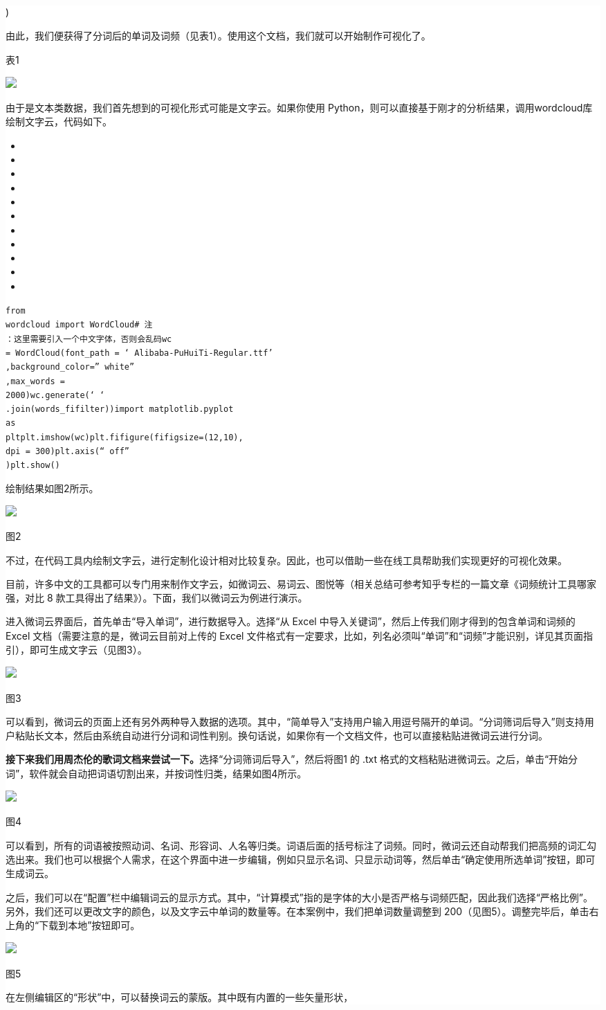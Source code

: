 )</span></code></pre></section><p><span></span></p><p><span>由此，我们便获得了分词后的单词及词频（见表1）。使用这个文档，我们就可以开始制作可视化了。</span></p><p><span>表1</span></p><p><img data-croporisrc="https://mmbiz.qpic.cn/mmbiz_png/PW0wIHxgg3lo1lsmL2oibgeEyicflJNXJpSq6tGe3mZztv8QQTDzV8MfA0ria4BW61glYxibof8sChnAAxldls7d9Q/640?wx_fmt=png" data-cropx1="0" data-cropx2="752" data-cropy1="32.113879003558715" data-cropy2="453.6085409252669" data-ratio="0.5598404255319149" data-src="https://mmbiz.qpic.cn/mmbiz_jpg/PW0wIHxgg3lo1lsmL2oibgeEyicflJNXJpUFABu7b2T1MNDSnGEATY4UXwBhaLHib3YlqfgZxjFiajJUOHVD9ucElg/640?wx_fmt=jpeg&amp;tp=wxpic&amp;wxfrom=5&amp;wx_lazy=1&amp;wx_co=1" data-type="jpeg" data-w="752" src="https://mmbiz.qpic.cn/mmbiz_jpg/PW0wIHxgg3lo1lsmL2oibgeEyicflJNXJpUFABu7b2T1MNDSnGEATY4UXwBhaLHib3YlqfgZxjFiajJUOHVD9ucElg/640?wx_fmt=jpeg&amp;tp=wxpic&amp;wxfrom=5&amp;wx_lazy=1&amp;wx_co=1"></p><p><span>由于是文本类数据，我们首先想到的可视化形式可能是文字云。如果你使用 Python，则可以直接基于刚才的分析结果，调用wordcloud库绘制文字云，代码如下。</span><span></span></p><section><ul><li><li><li><li><li><li><li><li><li><li><li></ul><pre data-lang="makefile"><code><span>from wordcloud import WordCloud</span></code><code><span><span># 注 ：这里需要引入一个中文字体，否则会乱码</span></span></code><code><span>wc = WordCloud(font_path = ‘ Alibaba-PuHuiTi-Regular.ttf’ ,</span></code><code><span>background_color=” white” ,</span></code><code><span>max_words = 2000)</span></code><code><span>wc.generate(‘ ‘ .join(words_fifilter))</span></code><code><span>import matplotlib.pyplot as plt</span></code><code><span>plt.imshow(wc)</span></code><code><span>plt.fifigure(fifigsize=(12,10), dpi = 300)</span></code><code><span>plt.axis(“ off” )</span></code><code><span>plt.show()</span></code></pre></section><p><span></span></p><p><span>绘制结果如图2所示。</span></p><p><img data-croporisrc="https://mmbiz.qpic.cn/mmbiz_png/PW0wIHxgg3lo1lsmL2oibgeEyicflJNXJpmNuviaZqeDhYE5BqgiaKujAyB8xtnPD6DWOSGenrPMAdm4BE25ok2Mfg/640?wx_fmt=png" data-cropx1="0" data-cropx2="645" data-cropy1="0" data-cropy2="367.25978647686827" data-ratio="0.5689922480620155" data-src="https://mmbiz.qpic.cn/mmbiz_jpg/PW0wIHxgg3lo1lsmL2oibgeEyicflJNXJpywzicFFmvQObZicI9zy5algPXcVoQtQACXzpTXgMYK9vr3r27RicsJh9g/640?wx_fmt=jpeg&amp;tp=wxpic&amp;wxfrom=5&amp;wx_lazy=1&amp;wx_co=1" data-type="jpeg" data-w="645" src="https://mmbiz.qpic.cn/mmbiz_jpg/PW0wIHxgg3lo1lsmL2oibgeEyicflJNXJpywzicFFmvQObZicI9zy5algPXcVoQtQACXzpTXgMYK9vr3r27RicsJh9g/640?wx_fmt=jpeg&amp;tp=wxpic&amp;wxfrom=5&amp;wx_lazy=1&amp;wx_co=1"></p><p><span>图2</span></p><p><span>不过，在代码工具内绘制文字云，进行定制化设计相对比较复杂。因此，也可以借助一些在线工具帮助我们实现更好的可视化效果。</span></p><p><span>目前，许多中文的工具都可以专门用来制作文字云，如微词云、易词云、图悦等</span><span>（相关总结可参考知乎专栏的一篇文章《词频统计工具哪家强，对比 8 款工具得出了结果》）。下面，我们以微词云为例进行演示。</span></p><p><span>进入微词云界面后，首先单击“导入单词”，进行数据导入。选择“从 Excel 中导入关键词”，然后上传我们刚才得到的包含单词和词频的 Excel 文档（需要注意的是，微词云目前对上传的 Excel 文件格式有一定要求，比如，列名必须叫“单词”和“词频”才能识别，详见其页面指引），即可生成文字云（见图3）。</span></p><p><span><img data-croporisrc="https://mmbiz.qpic.cn/mmbiz_png/PW0wIHxgg3lo1lsmL2oibgeEyicflJNXJpHfp22xzITHOo2yfH6L7ocUia79icwKuCPCNWHy0B8Oiap1I6cbFk9IpYA/640?wx_fmt=png" data-cropx1="0" data-cropx2="757" data-cropy1="0" data-cropy2="331.355871886121" data-ratio="0.4372523117569353" data-src="https://mmbiz.qpic.cn/mmbiz_jpg/PW0wIHxgg3lo1lsmL2oibgeEyicflJNXJpuXref5DV4y2Z1oJDLSfoLeBFwjJsMEf8Akeo0vk3Ezib37jFianKWRXg/640?wx_fmt=jpeg&amp;tp=wxpic&amp;wxfrom=5&amp;wx_lazy=1&amp;wx_co=1" data-type="jpeg" data-w="757" src="https://mmbiz.qpic.cn/mmbiz_jpg/PW0wIHxgg3lo1lsmL2oibgeEyicflJNXJpuXref5DV4y2Z1oJDLSfoLeBFwjJsMEf8Akeo0vk3Ezib37jFianKWRXg/640?wx_fmt=jpeg&amp;tp=wxpic&amp;wxfrom=5&amp;wx_lazy=1&amp;wx_co=1"></span></p><p><span>图3</span></p><p><span>可以看到，微词云的页面上还有另外两种导入数据的选项。其中，“简单导入”支持用户输入用逗号隔开的单词。“分词筛词后导入”则支持用户粘贴长文本，然后由系统自动进行分词和词性判别。换句话说，如果你有一个文档文件，也可以直接粘贴进微词云进行分词。</span></p><p><span><strong><span>接下来我们用周杰伦的歌词文档来尝试一下。</span></strong></span><span>选择“分词筛词后导入”，然后将图1 的 .txt 格式的文档粘贴进微词云。之后，单击“开始分词”，软件就会自动把词语切割出来，并按词性归类，结果如图4所示。</span></p><p><img data-croporisrc="https://mmbiz.qpic.cn/mmbiz_png/PW0wIHxgg3lo1lsmL2oibgeEyicflJNXJpjSicL7hfVJhLBic96Q6ZFlibv6OcwN4FxlpFJQBwbicM62yWjqmGaYR5EQ/640?wx_fmt=png" data-cropx1="0" data-cropx2="754" data-cropy1="0" data-cropy2="415.90747330960846" data-ratio="0.5517241379310345" data-src="https://mmbiz.qpic.cn/mmbiz_jpg/PW0wIHxgg3lo1lsmL2oibgeEyicflJNXJpXNLWo71jWzm81JqKTYx6ibcgDyX2b9WOc3EjIYcXnhPtib2abghvhynw/640?wx_fmt=jpeg&amp;tp=wxpic&amp;wxfrom=5&amp;wx_lazy=1&amp;wx_co=1" data-type="jpeg" data-w="754" src="https://mmbiz.qpic.cn/mmbiz_jpg/PW0wIHxgg3lo1lsmL2oibgeEyicflJNXJpXNLWo71jWzm81JqKTYx6ibcgDyX2b9WOc3EjIYcXnhPtib2abghvhynw/640?wx_fmt=jpeg&amp;tp=wxpic&amp;wxfrom=5&amp;wx_lazy=1&amp;wx_co=1"></p><p><span>图4</span></p><p><span>可以看到，所有的词语被按照动词、名词、形容词、人名等归类。词语后面的括号标注了词频。同时，微词云还自动帮我们把高频的词汇勾选出来。我们也可以根据个人需求，在这个界面中进一步编辑，例如只显示名词、只显示动词等，然后单击“确定使用所选单词”按钮，即可生成词云。</span></p><p><span>之后，我们可以在“配置”栏中编辑词云的显示方式。其中，“计算模式”指的是字体的大小是否严格与词频匹配，因此我们选择“严格比例”。另外，我们还可以更改文字的颜色，以及文字云中单词的数量等。在本案例中，我们把单词数量调整到 200（见图5）。调整完毕后，单击右上角的“下载到本地”按钮即可。</span></p><p><img data-croporisrc="https://mmbiz.qpic.cn/mmbiz_png/PW0wIHxgg3lo1lsmL2oibgeEyicflJNXJp92Mju0VCmwHgDdN1PTtiar2QOOYt5e2Or4UmH3u3OGTia5cKmrkzuYYg/640?wx_fmt=png" data-cropx1="0" data-cropx2="750" data-cropy1="0" data-cropy2="415.0355871886121" data-ratio="0.552" data-src="https://mmbiz.qpic.cn/mmbiz_jpg/PW0wIHxgg3lo1lsmL2oibgeEyicflJNXJpjhL8ooQR1g9GXs2DwDN82ZjjOn7JeFDcgcA76p6KW4b36kBhHAkpZQ/640?wx_fmt=jpeg&amp;tp=wxpic&amp;wxfrom=5&amp;wx_lazy=1&amp;wx_co=1" data-type="jpeg" data-w="750" src="https://mmbiz.qpic.cn/mmbiz_jpg/PW0wIHxgg3lo1lsmL2oibgeEyicflJNXJpjhL8ooQR1g9GXs2DwDN82ZjjOn7JeFDcgcA76p6KW4b36kBhHAkpZQ/640?wx_fmt=jpeg&amp;tp=wxpic&amp;wxfrom=5&amp;wx_lazy=1&amp;wx_co=1"></p><p><span>图5</span></p><p><span>在左侧编辑区的“形状”中，可以替换词云的蒙版。其中既有内置的一些矢量形状，